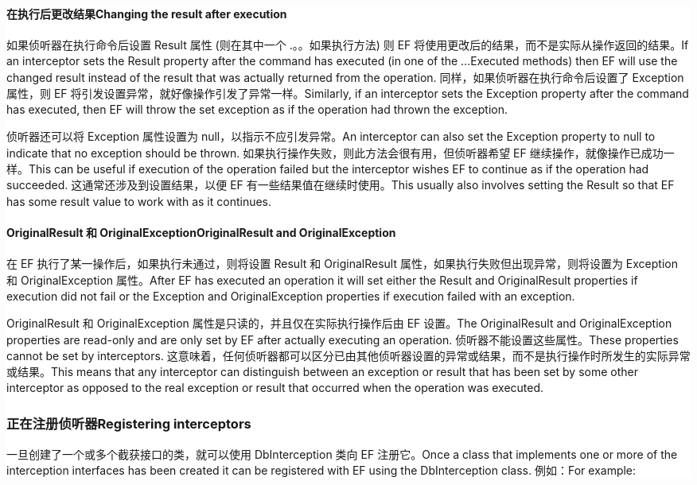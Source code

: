 #### <a name="changing-the-result-after-execution"></a><span data-ttu-id="4bbc4-229">在执行后更改结果</span><span class="sxs-lookup"><span data-stu-id="4bbc4-229">Changing the result after execution</span></span>  

<span data-ttu-id="4bbc4-230">如果侦听器在执行命令后设置 Result 属性 (则在其中一个 .。。如果执行方法) 则 EF 将使用更改后的结果，而不是实际从操作返回的结果。</span><span class="sxs-lookup"><span data-stu-id="4bbc4-230">If an interceptor sets the Result property after the command has executed (in one of the …Executed methods) then EF will use the changed result instead of the result that was actually returned from the operation.</span></span> <span data-ttu-id="4bbc4-231">同样，如果侦听器在执行命令后设置了 Exception 属性，则 EF 将引发设置异常，就好像操作引发了异常一样。</span><span class="sxs-lookup"><span data-stu-id="4bbc4-231">Similarly, if an interceptor sets the Exception property after the command has executed, then EF will throw the set exception as if the operation had thrown the exception.</span></span>  

<span data-ttu-id="4bbc4-232">侦听器还可以将 Exception 属性设置为 null，以指示不应引发异常。</span><span class="sxs-lookup"><span data-stu-id="4bbc4-232">An interceptor can also set the Exception property to null to indicate that no exception should be thrown.</span></span> <span data-ttu-id="4bbc4-233">如果执行操作失败，则此方法会很有用，但侦听器希望 EF 继续操作，就像操作已成功一样。</span><span class="sxs-lookup"><span data-stu-id="4bbc4-233">This can be useful if execution of the operation failed but the interceptor wishes EF to continue as if the operation had succeeded.</span></span> <span data-ttu-id="4bbc4-234">这通常还涉及到设置结果，以便 EF 有一些结果值在继续时使用。</span><span class="sxs-lookup"><span data-stu-id="4bbc4-234">This usually also involves setting the Result so that EF has some result value to work with as it continues.</span></span>  

#### <a name="originalresult-and-originalexception"></a><span data-ttu-id="4bbc4-235">OriginalResult 和 OriginalException</span><span class="sxs-lookup"><span data-stu-id="4bbc4-235">OriginalResult and OriginalException</span></span>  

<span data-ttu-id="4bbc4-236">在 EF 执行了某一操作后，如果执行未通过，则将设置 Result 和 OriginalResult 属性，如果执行失败但出现异常，则将设置为 Exception 和 OriginalException 属性。</span><span class="sxs-lookup"><span data-stu-id="4bbc4-236">After EF has executed an operation it will set either the Result and OriginalResult properties if execution did not fail or the Exception and OriginalException properties if execution failed with an exception.</span></span>  

<span data-ttu-id="4bbc4-237">OriginalResult 和 OriginalException 属性是只读的，并且仅在实际执行操作后由 EF 设置。</span><span class="sxs-lookup"><span data-stu-id="4bbc4-237">The OriginalResult and OriginalException properties are read-only and are only set by EF after actually executing an operation.</span></span> <span data-ttu-id="4bbc4-238">侦听器不能设置这些属性。</span><span class="sxs-lookup"><span data-stu-id="4bbc4-238">These properties cannot be set by interceptors.</span></span> <span data-ttu-id="4bbc4-239">这意味着，任何侦听器都可以区分已由其他侦听器设置的异常或结果，而不是执行操作时所发生的实际异常或结果。</span><span class="sxs-lookup"><span data-stu-id="4bbc4-239">This means that any interceptor can distinguish between an exception or result that has been set by some other interceptor as opposed to the real exception or result that occurred when the operation was executed.</span></span>  

### <a name="registering-interceptors"></a><span data-ttu-id="4bbc4-240">正在注册侦听器</span><span class="sxs-lookup"><span data-stu-id="4bbc4-240">Registering interceptors</span></span>  

<span data-ttu-id="4bbc4-241">一旦创建了一个或多个截获接口的类，就可以使用 DbInterception 类向 EF 注册它。</span><span class="sxs-lookup"><span data-stu-id="4bbc4-241">Once a class that implements one or more of the interception interfaces has been created it can be registered with EF using the DbInterception class.</span></span> <span data-ttu-id="4bbc4-242">例如：</span><span class="sxs-lookup"><span data-stu-id="4bbc4-242">For example:</span></span>  
